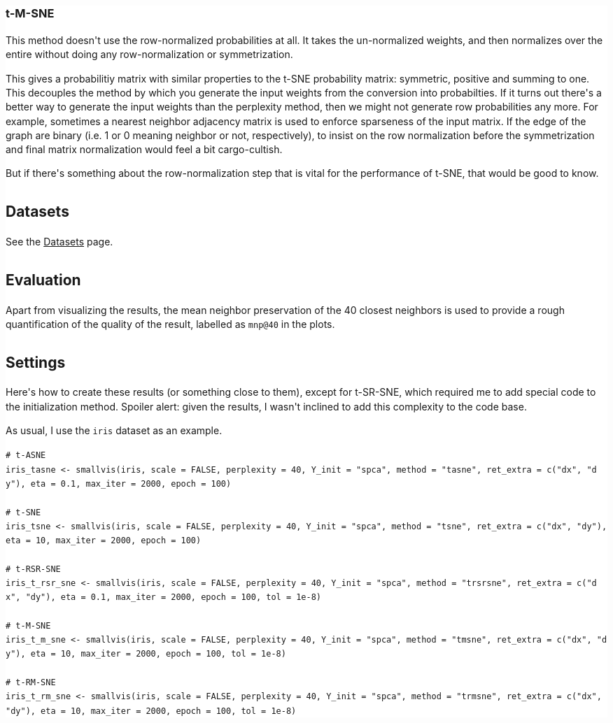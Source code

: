 ### t-M-SNE

This method doesn't use the row-normalized probabilities at all. It takes the
un-normalized weights, and then normalizes over the entire without doing any
row-normalization or symmetrization. 

This gives a probabilitiy matrix with similar properties to the t-SNE
probability matrix: symmetric, positive and summing to one. This decouples
the method by which you generate the input weights from the conversion into
probabilties. If it turns out there's a better way to generate the input
weights than the perplexity method, then we might not generate row probabilities
any more. For example, sometimes a nearest neighbor adjacency matrix is used
to enforce sparseness of the input matrix. If the edge of the graph are binary
(i.e. 1 or 0 meaning neighbor or not, respectively), to insist on the row 
normalization before the symmetrization and final matrix normalization would 
feel a bit cargo-cultish.

But if there's something about the row-normalization step that is vital for the 
performance of t-SNE, that would be good to know.

## Datasets

See the [Datasets](https://jlmelville.github.io/smallvis/datasets.html) page.

## Evaluation

Apart from visualizing the results, the mean neighbor preservation of the
40 closest neighbors is used to provide a rough quantification of the quality
of the result, labelled as `mnp@40` in the plots.

## Settings

Here's how to create these results (or something close to them), except for
t-SR-SNE, which required me to add special code to the initialization method.
Spoiler alert: given the results, I wasn't inclined to add this complexity to
the code base.

As usual, I use the `iris` dataset as an example.

```
# t-ASNE
iris_tasne <- smallvis(iris, scale = FALSE, perplexity = 40, Y_init = "spca", method = "tasne", ret_extra = c("dx", "dy"), eta = 0.1, max_iter = 2000, epoch = 100)

# t-SNE
iris_tsne <- smallvis(iris, scale = FALSE, perplexity = 40, Y_init = "spca", method = "tsne", ret_extra = c("dx", "dy"), eta = 10, max_iter = 2000, epoch = 100)

# t-RSR-SNE
iris_t_rsr_sne <- smallvis(iris, scale = FALSE, perplexity = 40, Y_init = "spca", method = "trsrsne", ret_extra = c("dx", "dy"), eta = 0.1, max_iter = 2000, epoch = 100, tol = 1e-8)

# t-M-SNE
iris_t_m_sne <- smallvis(iris, scale = FALSE, perplexity = 40, Y_init = "spca", method = "tmsne", ret_extra = c("dx", "dy"), eta = 10, max_iter = 2000, epoch = 100, tol = 1e-8)

# t-RM-SNE
iris_t_rm_sne <- smallvis(iris, scale = FALSE, perplexity = 40, Y_init = "spca", method = "trmsne", ret_extra = c("dx", "dy"), eta = 10, max_iter = 2000, epoch = 100, tol = 1e-8)
```
